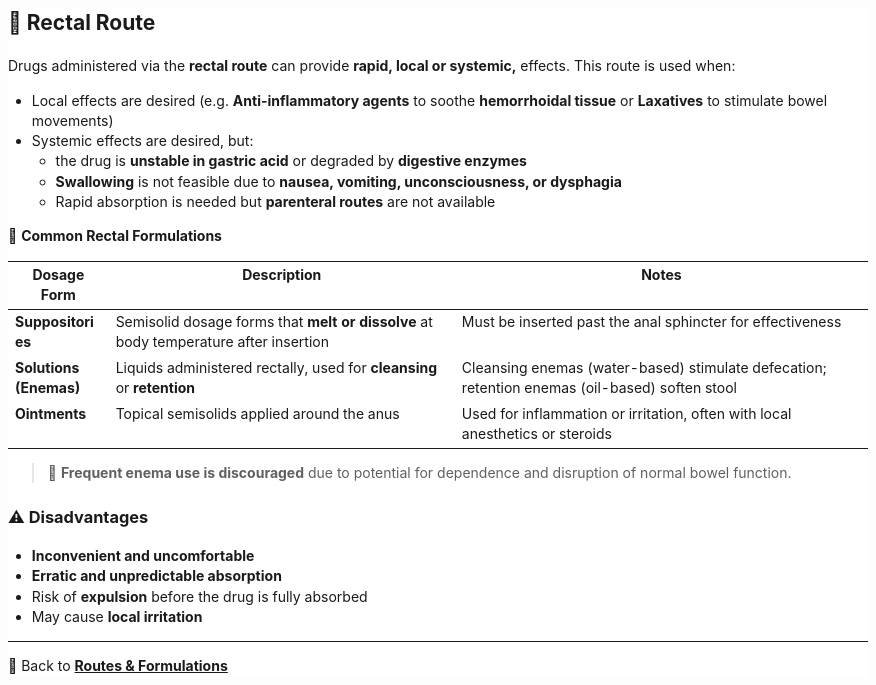 ## 🍑 Rectal Route

Drugs administered via the **rectal route** can provide **rapid, local or systemic,** effects. This route is used when:

- Local effects are desired (e.g. **Anti-inflammatory agents** to soothe **hemorrhoidal tissue** or **Laxatives** to stimulate bowel movements)
- Systemic effects are desired, but:
  - the drug is **unstable in gastric acid** or degraded by **digestive enzymes**
  - **Swallowing** is not feasible due to **nausea, vomiting, unconsciousness, or dysphagia**
  - Rapid absorption is needed but **parenteral routes** are not available

💊 **Common Rectal Formulations**

| Dosage Form | Description | Notes |
|-------------|-------------|-------|
| **Suppositories** | Semisolid dosage forms that **melt or dissolve** at body temperature after insertion | Must be inserted past the anal sphincter for effectiveness |
| **Solutions (Enemas)** | Liquids administered rectally, used for **cleansing** or **retention** | Cleansing enemas (water-based) stimulate defecation; retention enemas (oil-based) soften stool |
| **Ointments** | Topical semisolids applied around the anus | Used for inflammation or irritation, often with local anesthetics or steroids |

> 🚨 **Frequent enema use is discouraged** due to potential for dependence and disruption of normal bowel function.

### ⚠️ Disadvantages

- **Inconvenient and uncomfortable**
- **Erratic and unpredictable absorption**
- Risk of **expulsion** before the drug is fully absorbed
- May cause **local irritation**

---

🔗 Back to [**Routes & Formulations**](../../routes_formulations.md)
